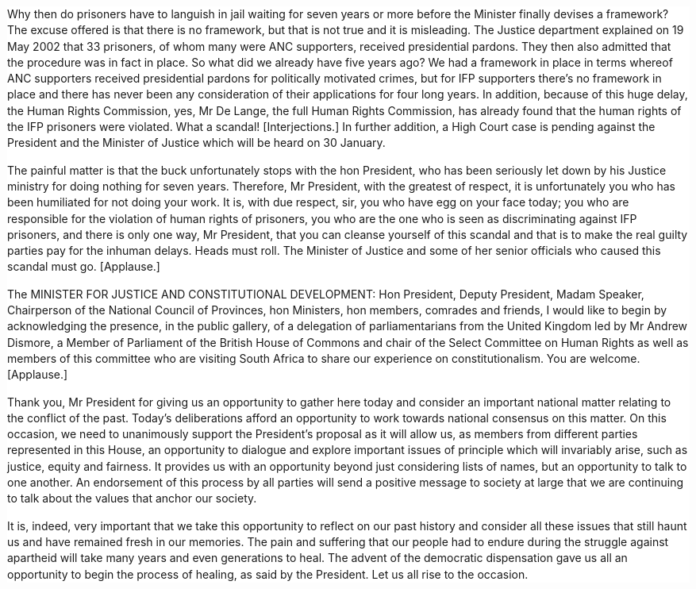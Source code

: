 Why then do prisoners have to languish in jail waiting for seven years or
more before the Minister finally devises a framework? The excuse offered is
that there is no framework, but that is not true and it is misleading. The
Justice department explained on 19 May 2002 that 33 prisoners, of whom many
were ANC supporters, received presidential pardons. They then also admitted
that the procedure was in fact in place. So what did we already have five
years ago? We had a framework in place in terms whereof ANC supporters
received presidential pardons for politically motivated crimes, but for IFP
supporters there’s no framework in place and there has never been any
consideration of their applications for four long years. In addition,
because of this huge delay, the Human Rights Commission, yes, Mr De Lange,
the full Human Rights Commission, has already found that the human rights
of the IFP prisoners were violated. What a scandal! [Interjections.] In
further addition, a High Court case is pending against the President and
the Minister of Justice which will be heard on 30 January.

The painful matter is that the buck unfortunately stops with the hon
President, who has been seriously let down by his Justice ministry for
doing nothing for seven years. Therefore, Mr President, with the greatest
of respect, it is unfortunately you who has been humiliated for not doing
your work. It is, with due respect, sir, you who have egg on your face
today; you who are responsible for the violation of human rights of
prisoners, you who are the one who is seen as discriminating against IFP
prisoners, and there is only one way, Mr President, that you can cleanse
yourself of this scandal and that is to make the real guilty parties pay
for the inhuman delays. Heads must roll. The Minister of Justice and some
of her senior officials who caused this scandal must go. [Applause.]

The MINISTER FOR JUSTICE AND CONSTITUTIONAL DEVELOPMENT: Hon President,
Deputy President, Madam Speaker, Chairperson of the National Council of
Provinces, hon Ministers, hon members, comrades and friends, I would like
to begin by acknowledging the presence, in the public gallery, of a
delegation of parliamentarians from the United Kingdom led by Mr Andrew
Dismore, a Member of Parliament of the British House of Commons and chair
of the Select Committee on Human Rights as well as members of this
committee who are visiting South Africa to share our experience on
constitutionalism. You are welcome. [Applause.]

Thank you, Mr President for giving us an opportunity to gather here today
and consider an important national matter relating to the conflict of the
past. Today’s deliberations afford an opportunity to work towards national
consensus on this matter. On this occasion, we need to unanimously support
the President’s proposal as it will allow us, as members from different
parties represented in this House, an opportunity to dialogue and explore
important issues of principle which will invariably arise, such as justice,
equity and fairness. It provides us with an opportunity beyond just
considering lists of names, but an opportunity to talk to one another. An
endorsement of this process by all parties will send a positive message to
society at large that we are continuing to talk about the values that
anchor our society.

It is, indeed, very important that we take this opportunity to reflect on
our past history and consider all these issues that still haunt us and have
remained fresh in our memories. The pain and suffering that our people had
to endure during the struggle against apartheid will take many years and
even generations to heal. The advent of the democratic dispensation gave us
all an opportunity to begin the process of healing, as said by the
President. Let us all rise to the occasion.
